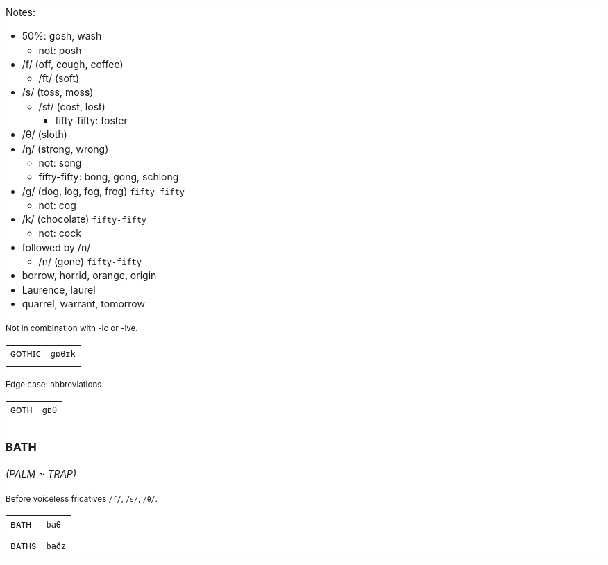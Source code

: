 Notes:
* 50%: gosh, wash
  * not: posh
* /f/ (off, cough, coffee)
  * /ft/ (soft)
* /s/ (toss, moss)
  * /st/ (cost, lost)
    * fifty-fifty: foster
* /θ/ (sloth)
* /ŋ/ (strong, wrong)
  * not: song
  * fifty-fifty: bong, gong, schlong
* /g/ (dog, log, fog, frog) `fifty fifty`
  * not: cog
* /k/ (chocolate) `fifty-fifty`
  * not: cock
* followed by /n/
  * /n/ (gone) `fifty-fifty`
* borrow, horrid, orange, origin
* Laurence, laurel
* quarrel, warrant, tomorrow



<small>Not in combination with -ic or -ive.</small>

| | |
|-|-|
| ɢᴏᴛʜɪᴄ | `gɒθɪk` |
| | |

<small>Edge case: abbreviations.</small>

| | |
|-|-|
| ɢᴏᴛʜ | `gɒθ` |
| | |



### BATH
*(PALM ~ TRAP)*



<small>Before voiceless fricatives `/f/`, `/s/`, `/θ/`.</small>

| | |
|-|-|
| ʙᴀᴛʜ  | `baθ`  |
| | |
| ʙᴀᴛʜs | `baðz` |
| | |
